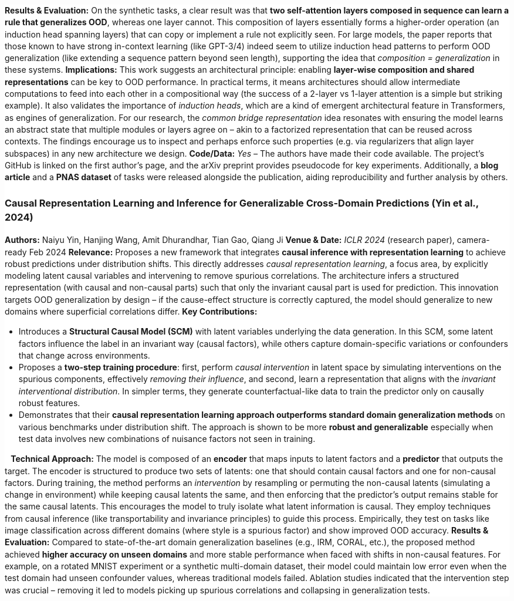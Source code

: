 **Results & Evaluation:** On the synthetic tasks, a clear result was that **two self-attention layers composed in sequence can learn a rule that generalizes OOD**, whereas one layer cannot. This composition of layers essentially forms a higher-order operation (an induction head spanning layers) that can copy or implement a rule not explicitly seen. For large models, the paper reports that those known to have strong in-context learning (like GPT-3/4) indeed seem to utilize induction head patterns to perform OOD generalization (like extending a sequence pattern beyond seen length), supporting the idea that *composition = generalization* in these systems.
**Implications:** This work suggests an architectural principle: enabling **layer-wise composition and shared representations** can be key to OOD performance. In practical terms, it means architectures should allow intermediate computations to feed into each other in a compositional way (the success of a 2-layer vs 1-layer attention is a simple but striking example). It also validates the importance of *induction heads*, which are a kind of emergent architectural feature in Transformers, as engines of generalization. For our research, the *common bridge representation* idea resonates with ensuring the model learns an abstract state that multiple modules or layers agree on – akin to a factorized representation that can be reused across contexts. The findings encourage us to inspect and perhaps enforce such properties (e.g. via regularizers that align layer subspaces) in any new architecture we design.
**Code/Data:** *Yes –* The authors have made their code available. The project’s GitHub is linked on the first author’s page, and the arXiv preprint provides pseudocode for key experiments. Additionally, a **blog article** and a **PNAS dataset** of tasks were released alongside the publication, aiding reproducibility and further analysis by others.

### Causal Representation Learning and Inference for Generalizable Cross-Domain Predictions (Yin et al., 2024)

**Authors:** Naiyu Yin, Hanjing Wang, Amit Dhurandhar, Tian Gao, Qiang Ji
**Venue & Date:** *ICLR 2024* (research paper), camera-ready Feb 2024
**Relevance:** Proposes a new framework that integrates **causal inference with representation learning** to achieve robust predictions under distribution shifts. This directly addresses *causal representation learning*, a focus area, by explicitly modeling latent causal variables and intervening to remove spurious correlations. The architecture infers a structured representation (with causal and non-causal parts) such that only the invariant causal part is used for prediction. This innovation targets OOD generalization by design – if the cause-effect structure is correctly captured, the model should generalize to new domains where superficial correlations differ.
**Key Contributions:**
* Introduces a **Structural Causal Model (SCM)** with latent variables underlying the data generation. In this SCM, some latent factors influence the label in an invariant way (causal factors), while others capture domain-specific variations or confounders that change across environments.
* Proposes a **two-step training procedure**: first, perform *causal intervention* in latent space by simulating interventions on the spurious components, effectively *removing their influence*, and second, learn a representation that aligns with the *invariant interventional distribution*. In simpler terms, they generate counterfactual-like data to train the predictor only on causally robust features.
* Demonstrates that their **causal representation learning approach outperforms standard domain generalization methods** on various benchmarks under distribution shift. The approach is shown to be more **robust and generalizable** especially when test data involves new combinations of nuisance factors not seen in training.

⠀**Technical Approach:** The model is composed of an **encoder** that maps inputs to latent factors and a **predictor** that outputs the target. The encoder is structured to produce two sets of latents: one that should contain causal factors and one for non-causal factors. During training, the method performs an *intervention* by resampling or permuting the non-causal latents (simulating a change in environment) while keeping causal latents the same, and then enforcing that the predictor’s output remains stable for the same causal latents. This encourages the model to truly isolate what latent information is causal. They employ techniques from causal inference (like transportability and invariance principles) to guide this process. Empirically, they test on tasks like image classification across different domains (where style is a spurious factor) and show improved OOD accuracy.
**Results & Evaluation:** Compared to state-of-the-art domain generalization baselines (e.g., IRM, CORAL, etc.), the proposed method achieved **higher accuracy on unseen domains** and more stable performance when faced with shifts in non-causal features. For example, on a rotated MNIST experiment or a synthetic multi-domain dataset, their model could maintain low error even when the test domain had unseen confounder values, whereas traditional models failed. Ablation studies indicated that the intervention step was crucial – removing it led to models picking up spurious correlations and collapsing in generalization tests.